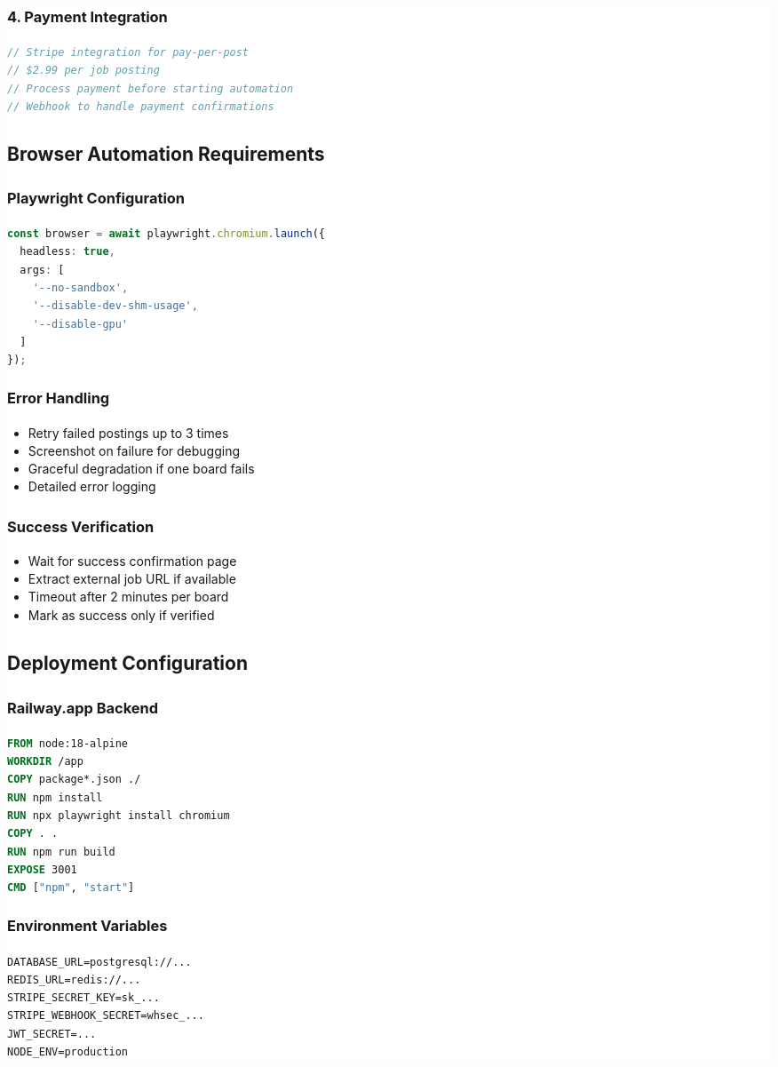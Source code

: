 ### 4. Payment Integration
```typescript
// Stripe integration for pay-per-post
// $2.99 per job posting
// Process payment before starting automation
// Webhook to handle payment confirmations
```

## Browser Automation Requirements

### Playwright Configuration
```typescript
const browser = await playwright.chromium.launch({
  headless: true,
  args: [
    '--no-sandbox',
    '--disable-dev-shm-usage',
    '--disable-gpu'
  ]
});
```

### Error Handling
- Retry failed postings up to 3 times
- Screenshot on failure for debugging
- Graceful degradation if one board fails
- Detailed error logging

### Success Verification
- Wait for success confirmation page
- Extract external job URL if available
- Timeout after 2 minutes per board
- Mark as success only if verified

## Deployment Configuration

### Railway.app Backend
```dockerfile
FROM node:18-alpine
WORKDIR /app
COPY package*.json ./
RUN npm install
RUN npx playwright install chromium
COPY . .
RUN npm run build
EXPOSE 3001
CMD ["npm", "start"]
```

### Environment Variables
```env
DATABASE_URL=postgresql://...
REDIS_URL=redis://...
STRIPE_SECRET_KEY=sk_...
STRIPE_WEBHOOK_SECRET=whsec_...
JWT_SECRET=...
NODE_ENV=production
```
